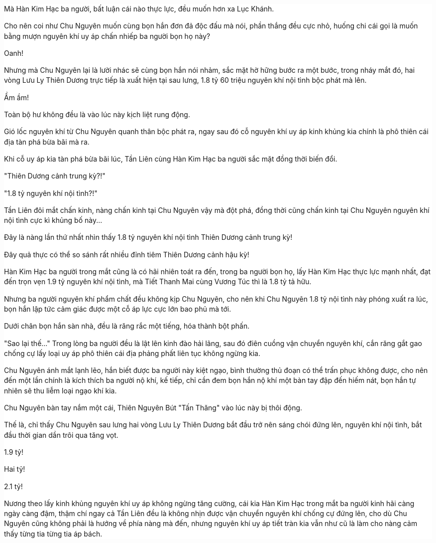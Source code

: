 Mà Hàn Kim Hạc ba người, bất luận cái nào thực lực, đều muốn hơn xa Lục Khánh.

Cho nên coi như Chu Nguyên muốn cùng bọn hắn đơn đả độc đấu mà nói, phần thắng đều cực nhỏ, huống chi cái gọi là muốn bằng mượn nguyên khí uy áp chấn nhiếp ba người bọn họ này?

Oanh!

Nhưng mà Chu Nguyên lại là lười nhác sẽ cùng bọn hắn nói nhảm, sắc mặt hờ hững bước ra một bước, trong nháy mắt đó, hai vòng Lưu Ly Thiên Dương trực tiếp là xuất hiện tại sau lưng, 1.8 tỷ 60 triệu nguyên khí nội tình bộc phát mà lên.

Ầm ầm!

Toàn bộ hư không đều là vào lúc này kịch liệt rung động.

Gió lốc nguyên khí từ Chu Nguyên quanh thân bộc phát ra, ngay sau đó cỗ nguyên khí uy áp kinh khủng kia chính là phô thiên cái địa tàn phá bừa bãi mà ra.

Khi cỗ uy áp kia tàn phá bừa bãi lúc, Tần Liên cùng Hàn Kim Hạc ba người sắc mặt đồng thời biến đổi.

"Thiên Dương cảnh trung kỳ?!"

"1.8 tỷ nguyên khí nội tình?!"

Tần Liên đôi mắt chấn kinh, nàng chấn kinh tại Chu Nguyên vậy mà đột phá, đồng thời cũng chấn kinh tại Chu Nguyên nguyên khí nội tình cực kì khủng bố này...

Đây là nàng lần thứ nhất nhìn thấy 1.8 tỷ nguyên khí nội tình Thiên Dương cảnh trung kỳ!

Đây quả thực có thể so sánh rất nhiều đỉnh tiêm Thiên Dương cảnh hậu kỳ!

Hàn Kim Hạc ba người trong mắt cũng là có hãi nhiên toát ra đến, trong ba người bọn họ, lấy Hàn Kim Hạc thực lực mạnh nhất, đạt đến trọn vẹn 1.9 tỷ nguyên khí nội tình, mà Tiết Thanh Mai cùng Vương Túc thì là 1.8 tỷ tả hữu.

Nhưng ba người nguyên khí phẩm chất đều không kịp Chu Nguyên, cho nên khi Chu Nguyên 1.8 tỷ nội tình này phóng xuất ra lúc, bọn hắn lập tức cảm giác được một cỗ áp lực cực lớn bao phủ mà tới.

Dưới chân bọn hắn sàn nhà, đều là răng rắc một tiếng, hóa thành bột phấn.

"Sao lại thế..." Trong lòng ba người đều là lật lên kinh đào hải lãng, sau đó điên cuồng vận chuyển nguyên khí, cắn răng gắt gao chống cự lấy loại uy áp phô thiên cái địa phảng phất liên tục không ngừng kia.

Chu Nguyên ánh mắt lạnh lẽo, hắn biết được ba người này kiệt ngạo, bình thường thủ đoạn có thể trấn phục không được, cho nên đến một lần chính là kích thích ba người nộ khí, kế tiếp, chỉ cần đem bọn hắn nộ khí một bàn tay đập đến hiếm nát, bọn hắn tự nhiên sẽ thu liễm loại ngạo khí kia.

Chu Nguyên bàn tay nắm một cái, Thiên Nguyên Bút "Tấn Thăng" vào lúc này bị thôi động.

Thế là, chỉ thấy Chu Nguyên sau lưng hai vòng Lưu Ly Thiên Dương bắt đầu trở nên sáng chói đứng lên, nguyên khí nội tình, bắt đầu thời gian dần trôi qua tăng vọt.

1.9 tỷ!

Hai tỷ!

2.1 tỷ!

Nương theo lấy kinh khủng nguyên khí uy áp không ngừng tăng cường, cái kia Hàn Kim Hạc trong mắt ba người kinh hãi càng ngày càng đậm, thậm chí ngay cả Tần Liên đều là không nhịn được vận chuyển nguyên khí chống cự đứng lên, cho dù Chu Nguyên cũng không phải là hướng về phía nàng mà đến, nhưng nguyên khí uy áp tiết tràn kia vẫn như cũ là làm cho nàng cảm thấy từng tia từng tia áp bách.
